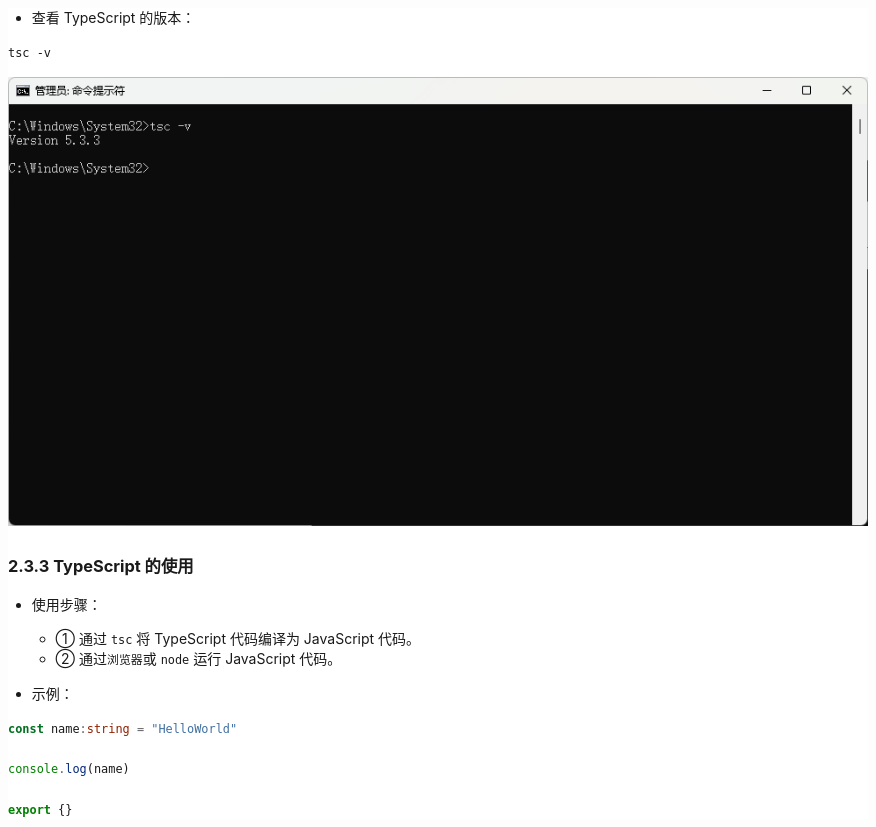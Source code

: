 * 查看 TypeScript 的版本：

```shell
tsc -v
```

![image-20240125094739077](./assets/8.png)

### 2.3.3 TypeScript 的使用

* 使用步骤：
  * ① 通过 `tsc` 将 TypeScript 代码编译为 JavaScript 代码。
  * ② 通过`浏览器`或 `node` 运行 JavaScript 代码。



* 示例：

```ts
const name:string = "HelloWorld"

console.log(name)

export {}
```

